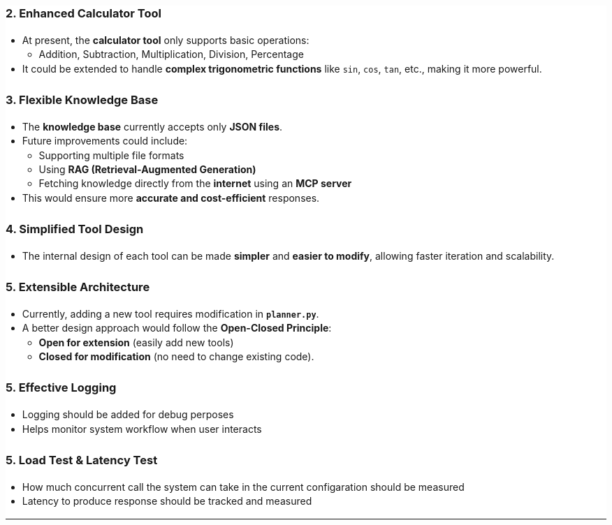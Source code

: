 ### 2. Enhanced Calculator Tool
- At present, the **calculator tool** only supports basic operations:
  - Addition, Subtraction, Multiplication, Division, Percentage  
- It could be extended to handle **complex trigonometric functions** like `sin`, `cos`, `tan`, etc., making it more powerful.

### 3. Flexible Knowledge Base
- The **knowledge base** currently accepts only **JSON files**.  
- Future improvements could include:
  - Supporting multiple file formats  
  - Using **RAG (Retrieval-Augmented Generation)**  
  - Fetching knowledge directly from the **internet** using an **MCP server**  
- This would ensure more **accurate and cost-efficient** responses.

### 4. Simplified Tool Design
- The internal design of each tool can be made **simpler** and **easier to modify**, allowing faster iteration and scalability.

### 5. Extensible Architecture
- Currently, adding a new tool requires modification in **`planner.py`**.  
- A better design approach would follow the **Open-Closed Principle**:  
  - **Open for extension** (easily add new tools)  
  - **Closed for modification** (no need to change existing code).
 
### 5. Effective Logging
- Logging should be added for debug perposes
- Helps monitor system workflow when user interacts

### 5. Load Test & Latency Test
- How much concurrent call the system can take in the current configaration should be measured
- Latency to produce response should be tracked and measured

---
